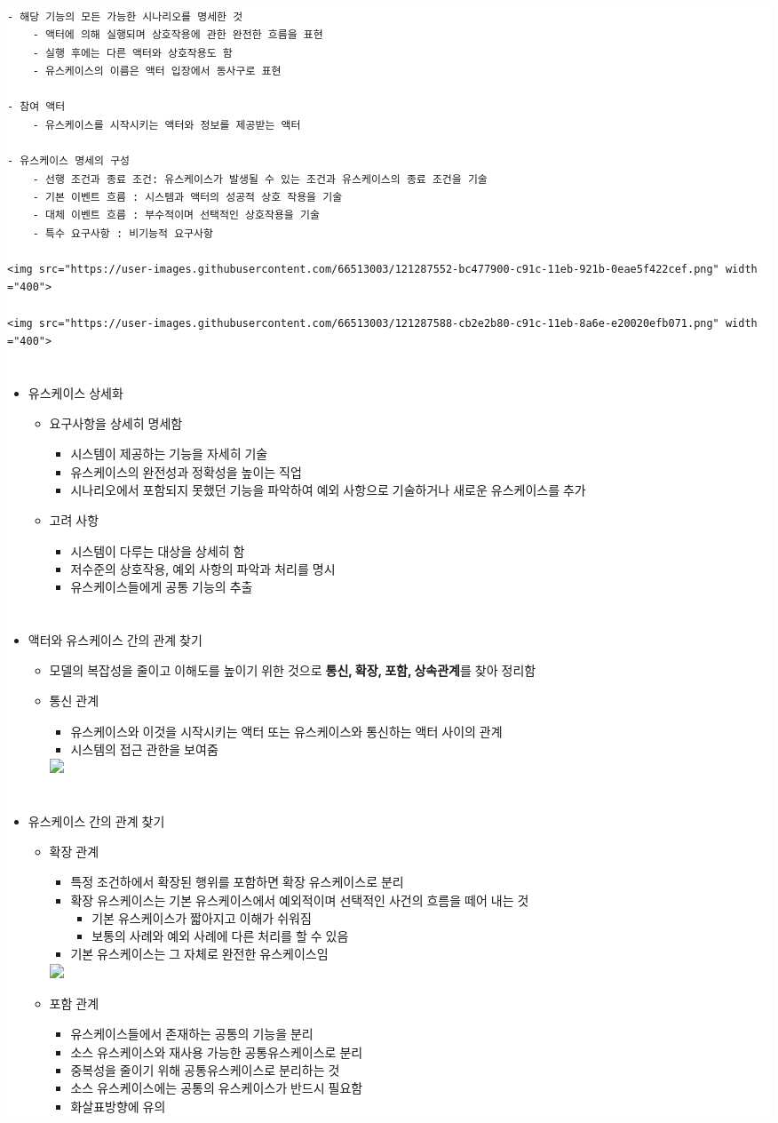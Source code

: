     - 해당 기능의 모든 가능한 시나리오를 명세한 것
        - 액터에 의해 실행되며 상호작용에 관한 완전한 흐름을 표현
        - 실행 후에는 다른 액터와 상호작용도 함
        - 유스케이스의 이름은 액터 입장에서 동사구로 표현

    - 참여 액터
        - 유스케이스를 시작시키는 액터와 정보를 제공받는 액터
    
    - 유스케이스 명세의 구성
        - 선행 조건과 종료 조건: 유스케이스가 발생될 수 있는 조건과 유스케이스의 종료 조건을 기술
        - 기본 이벤트 흐름 : 시스템과 액터의 성공적 상호 작용을 기술
        - 대체 이벤트 흐름 : 부수적이며 선택적인 상호작용을 기술
        - 특수 요구사항 : 비기능적 요구사항

    <img src="https://user-images.githubusercontent.com/66513003/121287552-bc477900-c91c-11eb-921b-0eae5f422cef.png" width="400">

    <img src="https://user-images.githubusercontent.com/66513003/121287588-cb2e2b80-c91c-11eb-8a6e-e20020efb071.png" width="400">

#

- 유스케이스 상세화
    - 요구사항을 상세히 명세함
        - 시스템이 제공하는 기능을 자세히 기술
        - 유스케이스의 완전성과 정확성을 높이는 직업
        - 시나리오에서 포함되지 못했던 기능을 파악하여 예외 사항으로 기술하거나 새로운 유스케이스를 추가
        
    - 고려 사항
        - 시스템이 다루는 대상을 상세히 함
        - 저수준의 상호작용, 예외 사항의 파악과 처리를 명시
        - 유스케이스들에게 공통 기능의 추출

#

- 액터와 유스케이스 간의 관계 찾기 
    - 모델의 복잡성을 줄이고 이해도를 높이기 위한 것으로 **통신, 확장, 포함, 상속관계**를 찾아 정리함

    - 통신 관계
        - 유스케이스와 이것을 시작시키는 액터 또는 유스케이스와 통신하는 액터 사이의 관계
        - 시스템의 접근 관한을 보여줌

        <img src="https://user-images.githubusercontent.com/66513003/121287921-763ee500-c91d-11eb-9a28-ed585917ea7d.png" width="400">

#

- 유스케이스 간의 관계 찾기
    - 확장 관계
        - 특정 조건하에서 확장된 행위를 포함하면 확장 유스케이스로 분리
        - 확장 유스케이스는 기본 유스케이스에서 예외적이며 선택적인 사건의 흐름을 떼어 내는 것
            - 기본 유스케이스가 짧아지고 이해가 쉬워짐
            - 보통의 사례와 예외 사례에 다른 처리를 할 수 있음
        - 기본 유스케이스는 그 자체로 완전한 유스케이스임

        <img src="https://user-images.githubusercontent.com/66513003/121288172-e3eb1100-c91d-11eb-949e-0c32b9a65770.png" width="300">

    - 포함 관계
        - 유스케이스들에서 존재하는 공통의 기능을 분리 
        - 소스 유스케이스와 재사용 가능한 공통유스케이스로 분리 
        - 중복성을 줄이기 위해 공통유스케이스로 분리하는 것 
        - 소스 유스케이스에는 공통의 유스케이스가 반드시 필요함 
        - 화살표방향에 유의

